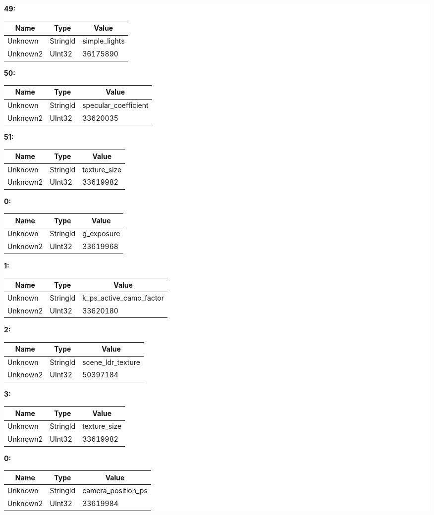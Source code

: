 
**49:**

Name	| Type	| Value
---	|---	|---	|
Unknown	|StringId	|simple_lights
Unknown2	|UInt32	|36175890


**50:**

Name	| Type	| Value
---	|---	|---	|
Unknown	|StringId	|specular_coefficient
Unknown2	|UInt32	|33620035


**51:**

Name	| Type	| Value
---	|---	|---	|
Unknown	|StringId	|texture_size
Unknown2	|UInt32	|33619982


**0:**

Name	| Type	| Value
---	|---	|---	|
Unknown	|StringId	|g_exposure
Unknown2	|UInt32	|33619968


**1:**

Name	| Type	| Value
---	|---	|---	|
Unknown	|StringId	|k_ps_active_camo_factor
Unknown2	|UInt32	|33620180


**2:**

Name	| Type	| Value
---	|---	|---	|
Unknown	|StringId	|scene_ldr_texture
Unknown2	|UInt32	|50397184


**3:**

Name	| Type	| Value
---	|---	|---	|
Unknown	|StringId	|texture_size
Unknown2	|UInt32	|33619982


**0:**

Name	| Type	| Value
---	|---	|---	|
Unknown	|StringId	|camera_position_ps
Unknown2	|UInt32	|33619984
